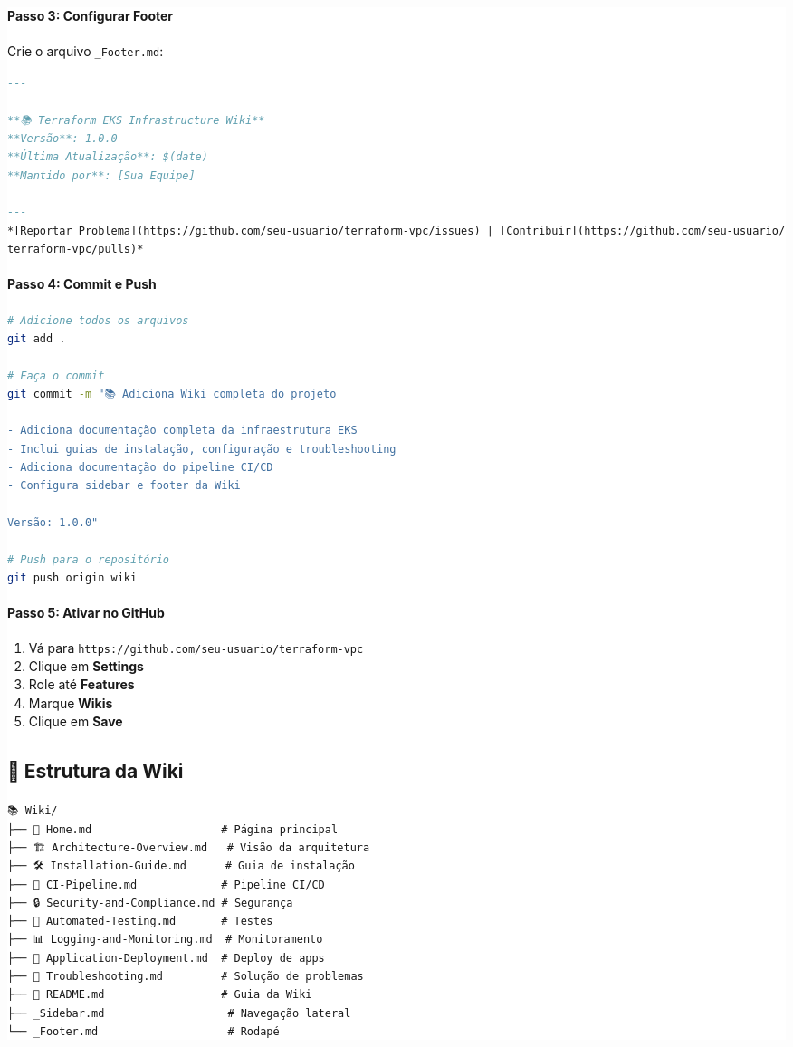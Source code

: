 #### **Passo 3: Configurar Footer**

Crie o arquivo `_Footer.md`:

```markdown
---

**📚 Terraform EKS Infrastructure Wiki**  
**Versão**: 1.0.0  
**Última Atualização**: $(date)  
**Mantido por**: [Sua Equipe]

---
*[Reportar Problema](https://github.com/seu-usuario/terraform-vpc/issues) | [Contribuir](https://github.com/seu-usuario/terraform-vpc/pulls)*
```

#### **Passo 4: Commit e Push**

```bash
# Adicione todos os arquivos
git add .

# Faça o commit
git commit -m "📚 Adiciona Wiki completa do projeto

- Adiciona documentação completa da infraestrutura EKS
- Inclui guias de instalação, configuração e troubleshooting
- Adiciona documentação do pipeline CI/CD
- Configura sidebar e footer da Wiki

Versão: 1.0.0"

# Push para o repositório
git push origin wiki
```

#### **Passo 5: Ativar no GitHub**

1. Vá para `https://github.com/seu-usuario/terraform-vpc`
2. Clique em **Settings**
3. Role até **Features**
4. Marque **Wikis**
5. Clique em **Save**

## 📖 **Estrutura da Wiki**

```
📚 Wiki/
├── 📄 Home.md                    # Página principal
├── 🏗️ Architecture-Overview.md   # Visão da arquitetura
├── 🛠️ Installation-Guide.md      # Guia de instalação
├── 🔄 CI-Pipeline.md             # Pipeline CI/CD
├── 🔒 Security-and-Compliance.md # Segurança
├── 🧪 Automated-Testing.md       # Testes
├── 📊 Logging-and-Monitoring.md  # Monitoramento
├── 🚀 Application-Deployment.md  # Deploy de apps
├── 🔧 Troubleshooting.md         # Solução de problemas
├── 📖 README.md                  # Guia da Wiki
├── _Sidebar.md                   # Navegação lateral
└── _Footer.md                    # Rodapé
```
